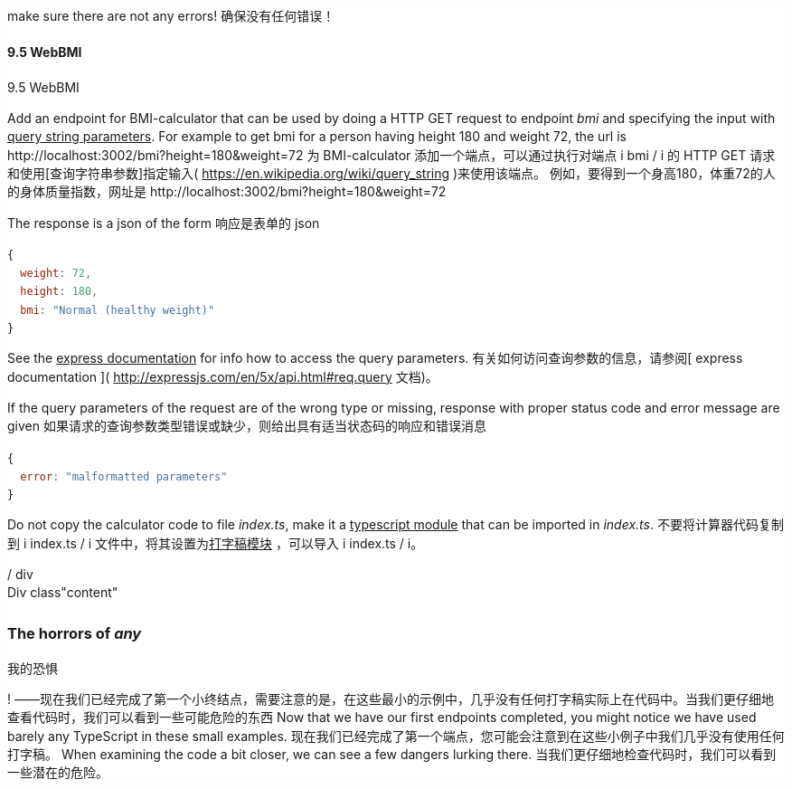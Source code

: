 make sure there are not any errors!
确保没有任何错误！

#### 9.5 WebBMI
9.5 WebBMI

Add an endpoint for BMI-calculator that can be used by doing a HTTP GET request to endpoint <i>bmi</i> and specifying the input with [query string parameters](https://en.wikipedia.org/wiki/Query_string). For example to get bmi for a person having height 180 and weight 72, the url is http://localhost:3002/bmi?height=180&weight=72
为 BMI-calculator 添加一个端点，可以通过执行对端点 i bmi / i 的 HTTP GET 请求和使用[查询字符串参数]指定输入( https://en.wikipedia.org/wiki/query_string )来使用该端点。 例如，要得到一个身高180，体重72的人的身体质量指数，网址是 http://localhost:3002/bmi?height=180&weight=72

The response is a json of the form
响应是表单的 json

```js
{
  weight: 72,
  height: 180,
  bmi: "Normal (healthy weight)"
}
```

See the [express documentation](http://expressjs.com/en/5x/api.html#req.query) for info how to access the query parameters.
有关如何访问查询参数的信息，请参阅[ express documentation ]( http://expressjs.com/en/5x/api.html#req.query 文档)。

If the query parameters of the request are of the wrong type or missing, response with proper status code and error message are given
如果请求的查询参数类型错误或缺少，则给出具有适当状态码的响应和错误消息

```js
{
  error: "malformatted parameters"
}
```

Do not copy the calculator code to file <i>index.ts</i>, make it a [typescript module](https://www.typescriptlang.org/docs/handbook/modules.html) that can be imported in <i>index.ts</i>.
不要将计算器代码复制到 i index.ts / i 文件中，将其设置为[打字稿模块]( https://www.typescriptlang.org/docs/handbook/modules.html ) ，可以导入 i index.ts / i。

</div>
/ div

<div class="content">
Div class"content"

### The horrors of <i>any</i>
我的恐惧


! ——现在我们已经完成了第一个小终结点，需要注意的是，在这些最小的示例中，几乎没有任何打字稿实际上在代码中。当我们更仔细地查看代码时，我们可以看到一些可能危险的东西
Now that we have our first endpoints completed, you might notice we have used barely any TypeScript in these small examples. 
现在我们已经完成了第一个端点，您可能会注意到在这些小例子中我们几乎没有使用任何打字稿。
When examining the code a bit closer, we can see a few dangers lurking there.
当我们更仔细地检查代码时，我们可以看到一些潜在的危险。
